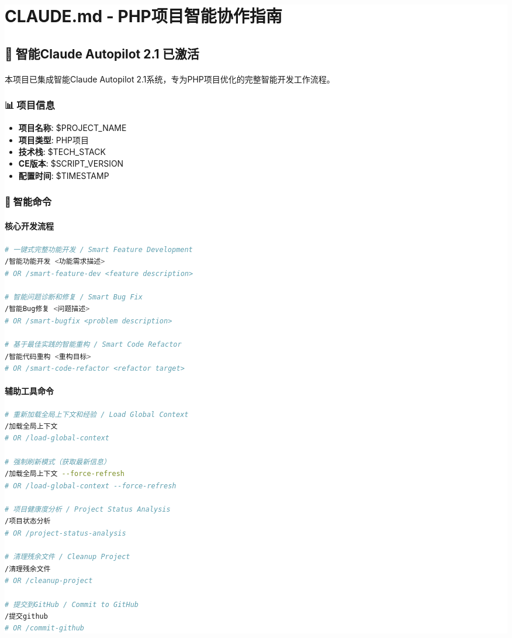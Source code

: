 # CLAUDE.md - PHP项目智能协作指南

## 🚀 **智能Claude Autopilot 2.1 已激活**

本项目已集成智能Claude Autopilot 2.1系统，专为PHP项目优化的完整智能开发工作流程。

### **📊 项目信息**
- **项目名称**: $PROJECT_NAME
- **项目类型**: PHP项目
- **技术栈**: $TECH_STACK  
- **CE版本**: $SCRIPT_VERSION
- **配置时间**: $TIMESTAMP

### **🎯 智能命令**

#### **核心开发流程**
```bash
# 一键式完整功能开发 / Smart Feature Development
/智能功能开发 <功能需求描述>
# OR /smart-feature-dev <feature description>

# 智能问题诊断和修复 / Smart Bug Fix
/智能Bug修复 <问题描述>
# OR /smart-bugfix <problem description>

# 基于最佳实践的智能重构 / Smart Code Refactor  
/智能代码重构 <重构目标>
# OR /smart-code-refactor <refactor target>
```

#### **辅助工具命令**
```bash
# 重新加载全局上下文和经验 / Load Global Context
/加载全局上下文
# OR /load-global-context

# 强制刷新模式（获取最新信息）
/加载全局上下文 --force-refresh
# OR /load-global-context --force-refresh

# 项目健康度分析 / Project Status Analysis
/项目状态分析
# OR /project-status-analysis

# 清理残余文件 / Cleanup Project
/清理残余文件
# OR /cleanup-project

# 提交到GitHub / Commit to GitHub
/提交github
# OR /commit-github
```
